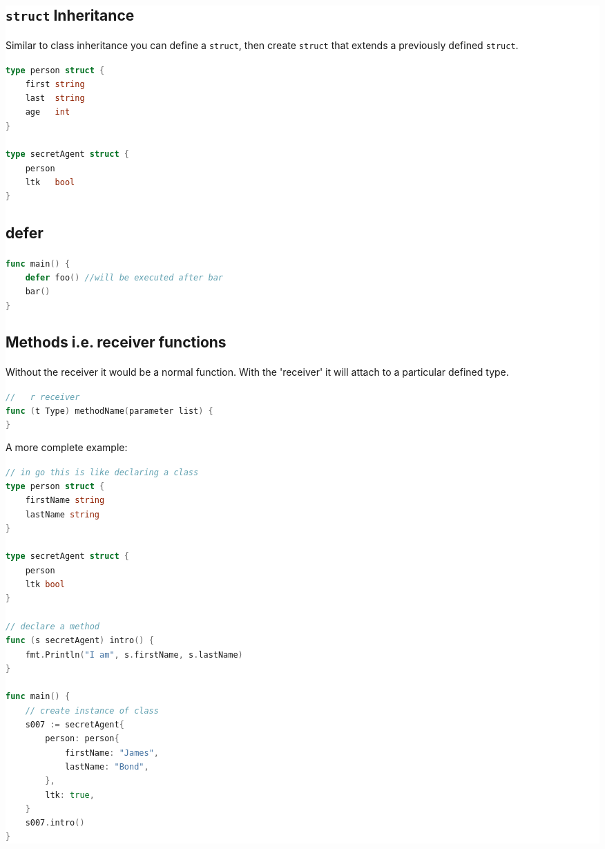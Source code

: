 ## `struct` Inheritance
Similar to class inheritance you can define a `struct`, then create `struct` that extends a previously defined `struct`.
```go
type person struct {
	first string
	last  string
	age   int
}

type secretAgent struct {
	person
	ltk   bool
}
```

## defer
```go
func main() {
	defer foo() //will be executed after bar
	bar()
}
```

## Methods i.e. receiver functions
Without the receiver it would be a normal function. With the 'receiver' it will attach to a particular defined type.
```go
//   r receiver
func (t Type) methodName(parameter list) {  
}
```
A more complete example:
```go
// in go this is like declaring a class
type person struct {
	firstName string
	lastName string
}

type secretAgent struct {
	person
	ltk bool
}

// declare a method
func (s secretAgent) intro() {
	fmt.Println("I am", s.firstName, s.lastName)
}

func main() {
	// create instance of class
	s007 := secretAgent{
		person: person{
			firstName: "James",
			lastName: "Bond",
		},
		ltk: true,
	}
	s007.intro()
}
```
